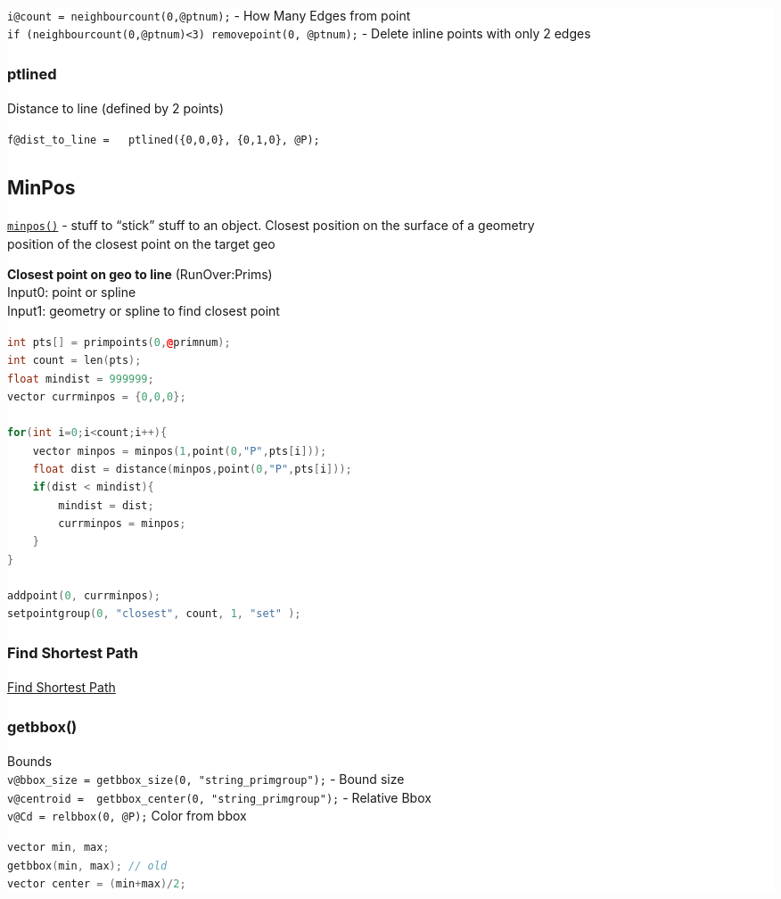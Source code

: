 `i@count = neighbourcount(0,@ptnum);` - How Many Edges from point     
`if (neighbourcount(0,@ptnum)<3) removepoint(0, @ptnum);` - Delete inline points with only 2 edges      




### ptlined
Distance to line   (defined by 2 points)   

`f@dist_to_line =   ptlined({0,0,0}, {0,1,0}, @P);`



## MinPos
[`minpos()`](https://www.sidefx.com/docs/houdini/vex/functions/minpos.html) -    stuff to “stick” stuff to an object.
Closest position on the surface of a geometry     
position of the closest point on the target geo  


**Closest point on geo to line** (RunOver:Prims)  
Input0: point or spline  
Input1: geometry or spline to find closest point  
```cpp
int pts[] = primpoints(0,@primnum);
int count = len(pts);
float mindist = 999999;
vector currminpos = {0,0,0};

for(int i=0;i<count;i++){
    vector minpos = minpos(1,point(0,"P",pts[i]));
    float dist = distance(minpos,point(0,"P",pts[i]));
    if(dist < mindist){
        mindist = dist;
        currminpos = minpos;
    }
}

addpoint(0, currminpos);
setpointgroup(0, "closest", count, 1, "set" );

```



###  Find Shortest Path
[Find Shortest Path](https://www.sidefx.com/docs/houdini/nodes/sop/findshortestpath.html)

### getbbox()
Bounds  
`v@bbox_size = getbbox_size(0, "string_primgroup");` - Bound size   
`v@centroid =  getbbox_center(0, "string_primgroup");` - Relative Bbox     
`v@Cd = relbbox(0, @P);` Color from bbox    

```cpp
vector min, max;
getbbox(min, max); // old
vector center = (min+max)/2;
```
